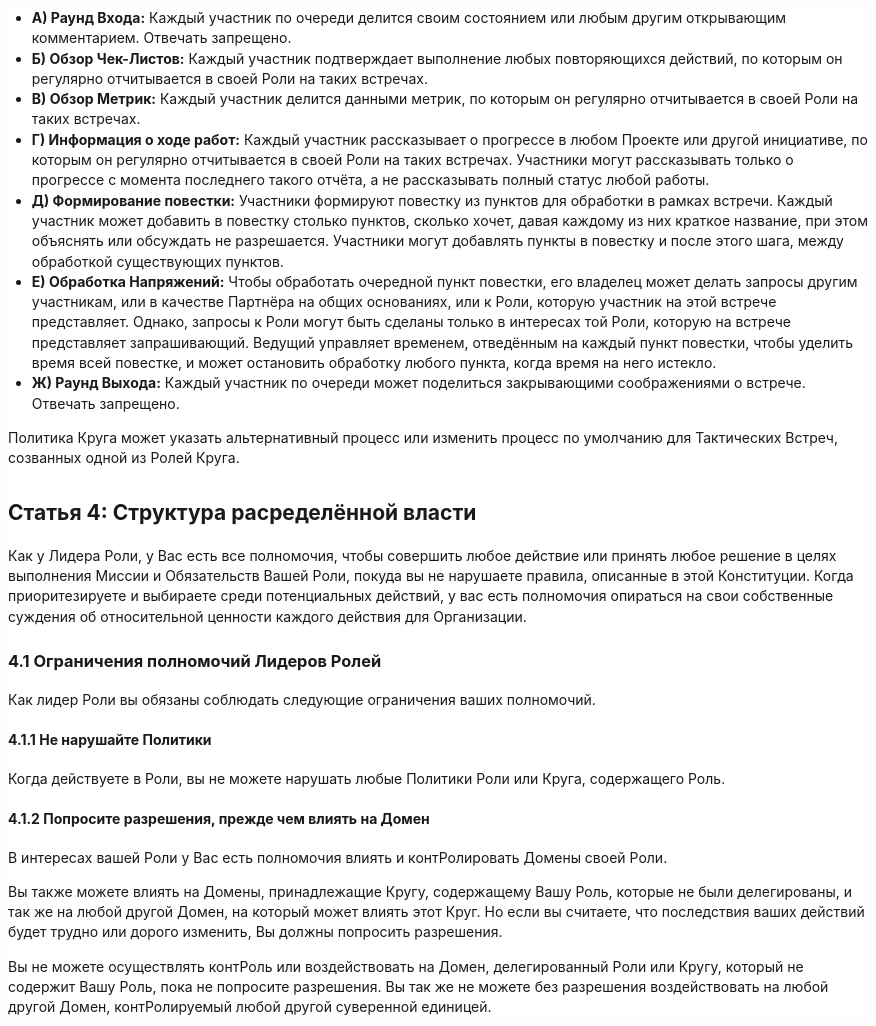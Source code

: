 - **А) Раунд Входа:** Каждый участник по очереди делится своим состоянием или любым другим открывающим комментарием. Отвечать запрещено.
- **Б) Обзор Чек-Листов:** Каждый участник подтверждает выполнение любых повторяющихся действий, по которым он регулярно отчитывается в своей Роли на таких встречах.
- **В) Обзор Метрик:** Каждый участник делится данными метрик, по которым он регулярно отчитывается в своей Роли на таких встречах.
- **Г) Информация о ходе работ:** Каждый участник рассказывает о прогрессе в любом Проекте или другой инициативе, по которым он регулярно отчитывается в своей Роли на таких встречах. Участники могут рассказывать только о прогрессе с момента последнего такого отчёта, а не рассказывать полный статус любой работы.
- **Д) Формирование повестки:** Участники формируют повестку из пунктов для обработки в рамках встречи. Каждый участник может добавить в повестку столько пунктов, сколько хочет, давая каждому из них краткое название, при этом объяснять или обсуждать не разрешается. Участники могут добавлять пункты в повестку и после этого шага, между обработкой существующих пунктов.
- **Е) Обработка Напряжений:** Чтобы обработать очередной пункт повестки, его владелец может делать запросы другим участникам, или в качестве Партнёра на общих основаниях, или к Роли, которую участник на этой встрече представляет. Однако, запросы к Роли могут быть сделаны только в интересах той Роли, которую на встрече представляет запрашивающий. Ведущий управляет временем, отведённым на каждый пункт повестки, чтобы уделить время всей повестке, и может остановить обработку любого пункта, когда время на него истекло.
- **Ж) Раунд Выхода:** Каждый участник по очереди может поделиться закрывающими соображениями о встрече. Отвечать запрещено.

Политика Круга может указать альтернативный процесс или изменить процесс по умолчанию для Тактических Встреч, созванных одной из Ролей Круга.


## Статья 4: Структура расределённой власти

Как у Лидера Роли, у Вас есть все полномочия, чтобы совершить любое действие или принять любое решение в целях выполнения Миссии и Обязательств Вашей Роли, покуда вы не нарушаете правила, описанные в этой Конституции.
Когда приоритезируете и выбираете среди потенциальных действий, у вас есть полномочия опираться на свои собственные суждения об относительной ценности каждого действия для Организации.

### 4.1 Ограничения полномочий Лидеров Ролей

Как лидер Роли вы обязаны соблюдать следующие ограничения ваших полномочий.

#### 4.1.1 Не нарушайте Политики

Когда действуете в Роли, вы не можете нарушать любые Политики Роли или Круга, содержащего Роль.

#### 4.1.2 Попросите разрешения, прежде чем влиять на Домен

В интересах вашей Роли у Вас есть полномочия влиять и контРолировать Домены своей Роли.

Вы также можете влиять на Домены, принадлежащие Кругу, содержащему Вашу Роль, которые не были делегированы, и так же на любой другой Домен, на который может влиять этот Круг. Но если вы считаете, что последствия ваших действий будет трудно или дорого изменить, Вы должны попросить разрешения.

Вы не можете осуществлять контРоль или воздействовать на Домен, делегированный Роли или Кругу, который не содержит Вашу Роль, пока не попросите разрешения. Вы так же не можете без разрешения воздействовать на любой другой Домен, контРолируемый любой другой суверенной единицей.
